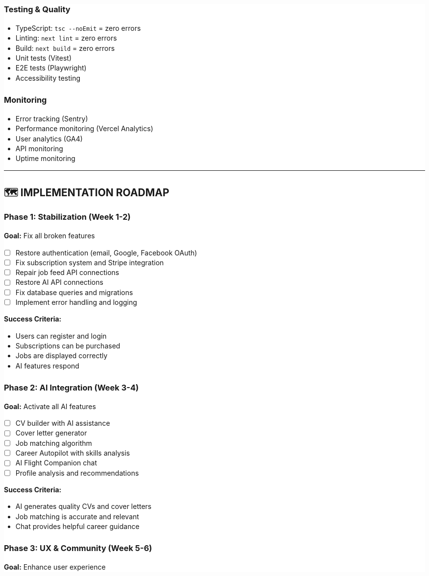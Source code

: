 ### Testing & Quality
- TypeScript: `tsc --noEmit` = zero errors
- Linting: `next lint` = zero errors
- Build: `next build` = zero errors
- Unit tests (Vitest)
- E2E tests (Playwright)
- Accessibility testing

### Monitoring
- Error tracking (Sentry)
- Performance monitoring (Vercel Analytics)
- User analytics (GA4)
- API monitoring
- Uptime monitoring

---

## 🗺️ IMPLEMENTATION ROADMAP

### Phase 1: Stabilization (Week 1-2)
**Goal:** Fix all broken features

- [ ] Restore authentication (email, Google, Facebook OAuth)
- [ ] Fix subscription system and Stripe integration
- [ ] Repair job feed API connections
- [ ] Restore AI API connections
- [ ] Fix database queries and migrations
- [ ] Implement error handling and logging

**Success Criteria:**
- Users can register and login
- Subscriptions can be purchased
- Jobs are displayed correctly
- AI features respond

### Phase 2: AI Integration (Week 3-4)
**Goal:** Activate all AI features

- [ ] CV builder with AI assistance
- [ ] Cover letter generator
- [ ] Job matching algorithm
- [ ] Career Autopilot with skills analysis
- [ ] AI Flight Companion chat
- [ ] Profile analysis and recommendations

**Success Criteria:**
- AI generates quality CVs and cover letters
- Job matching is accurate and relevant
- Chat provides helpful career guidance

### Phase 3: UX & Community (Week 5-6)
**Goal:** Enhance user experience
